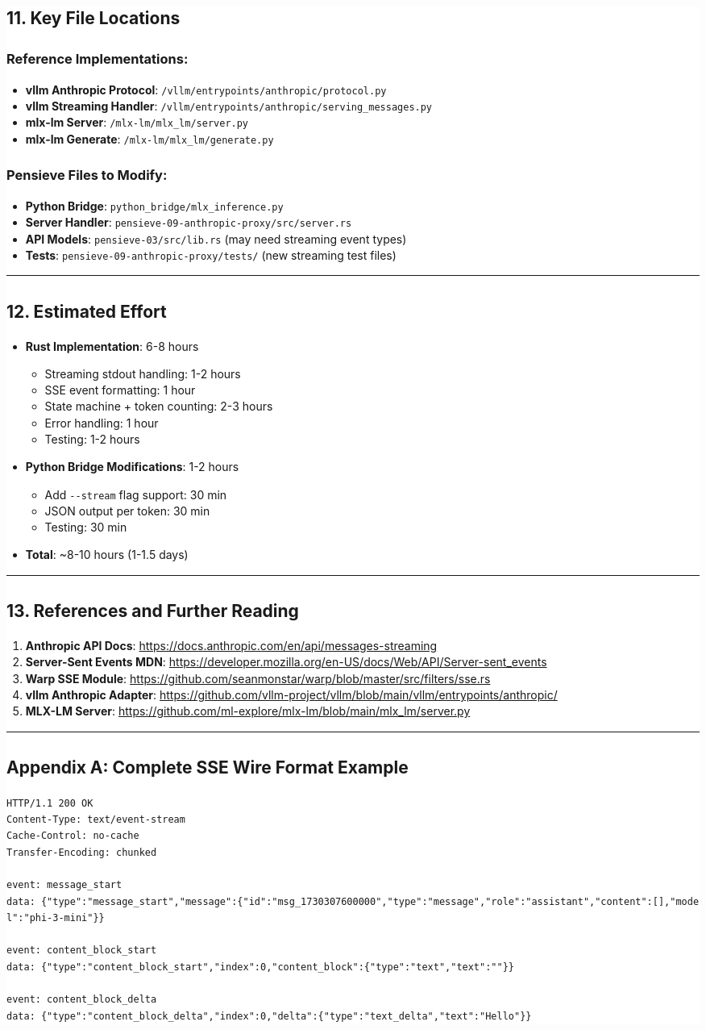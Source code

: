 
## 11. Key File Locations

### Reference Implementations:
- **vllm Anthropic Protocol**: `/vllm/entrypoints/anthropic/protocol.py`
- **vllm Streaming Handler**: `/vllm/entrypoints/anthropic/serving_messages.py`
- **mlx-lm Server**: `/mlx-lm/mlx_lm/server.py`
- **mlx-lm Generate**: `/mlx-lm/mlx_lm/generate.py`

### Pensieve Files to Modify:
- **Python Bridge**: `python_bridge/mlx_inference.py`
- **Server Handler**: `pensieve-09-anthropic-proxy/src/server.rs`
- **API Models**: `pensieve-03/src/lib.rs` (may need streaming event types)
- **Tests**: `pensieve-09-anthropic-proxy/tests/` (new streaming test files)

---

## 12. Estimated Effort

- **Rust Implementation**: 6-8 hours
  - Streaming stdout handling: 1-2 hours
  - SSE event formatting: 1 hour
  - State machine + token counting: 2-3 hours
  - Error handling: 1 hour
  - Testing: 1-2 hours

- **Python Bridge Modifications**: 1-2 hours
  - Add `--stream` flag support: 30 min
  - JSON output per token: 30 min
  - Testing: 30 min

- **Total**: ~8-10 hours (1-1.5 days)

---

## 13. References and Further Reading

1. **Anthropic API Docs**: https://docs.anthropic.com/en/api/messages-streaming
2. **Server-Sent Events MDN**: https://developer.mozilla.org/en-US/docs/Web/API/Server-sent_events
3. **Warp SSE Module**: https://github.com/seanmonstar/warp/blob/master/src/filters/sse.rs
4. **vllm Anthropic Adapter**: https://github.com/vllm-project/vllm/blob/main/vllm/entrypoints/anthropic/
5. **MLX-LM Server**: https://github.com/ml-explore/mlx-lm/blob/main/mlx_lm/server.py

---

## Appendix A: Complete SSE Wire Format Example

```
HTTP/1.1 200 OK
Content-Type: text/event-stream
Cache-Control: no-cache
Transfer-Encoding: chunked

event: message_start
data: {"type":"message_start","message":{"id":"msg_1730307600000","type":"message","role":"assistant","content":[],"model":"phi-3-mini"}}

event: content_block_start
data: {"type":"content_block_start","index":0,"content_block":{"type":"text","text":""}}

event: content_block_delta
data: {"type":"content_block_delta","index":0,"delta":{"type":"text_delta","text":"Hello"}}

```